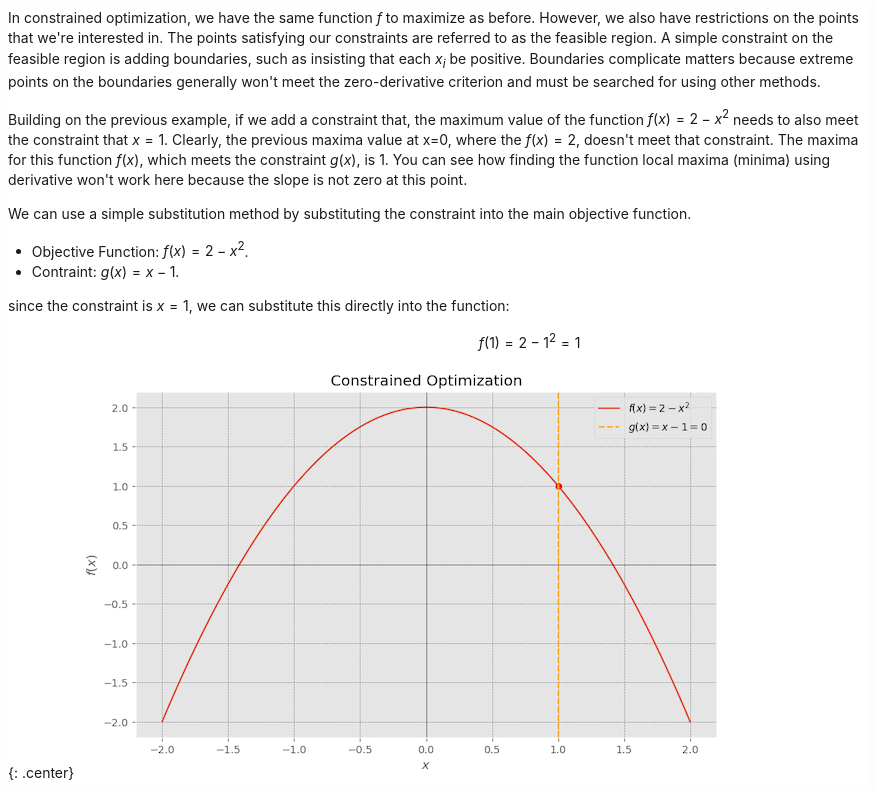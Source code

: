 In constrained optimization, we have the same function $f$ to maximize as before. However, we also have restrictions on the 
points that we're interested in. The points satisfying our constraints are referred to as the feasible region. A simple 
constraint on the feasible region is adding boundaries, such as insisting that each $x_{i}$ be positive. Boundaries complicate 
matters because extreme points on the boundaries generally won't meet the zero-derivative criterion and must be searched for 
using other methods. 

Building on the previous example, if we add a constraint that, the maximum value of the function $f(x) = 2-x^2$ needs to also 
meet the constraint that $x=1$. Clearly, the previous maxima value at x=0, where the $f(x)=2$, doesn't meet that constraint. The 
maxima for this function $f(x)$, which meets the constraint $g(x)$, is $1$. You can see how finding the function local maxima (minima) 
using derivative won't work here because the slope is not zero at this point. 

We can use a simple substitution method by substituting the constraint into the main objective function.

- Objective Function: $f(x) = 2 - x^2$.
- Contraint: $g(x) = x-1$.

since the constraint is $x=1$, we can substitute this directly into the function:

$$
\hspace{5cm} f(1) = 2 - 1^2 = 1
$$

{: .center}
![constrained](/images/post28/fig3.png "Constrained Optimization")
